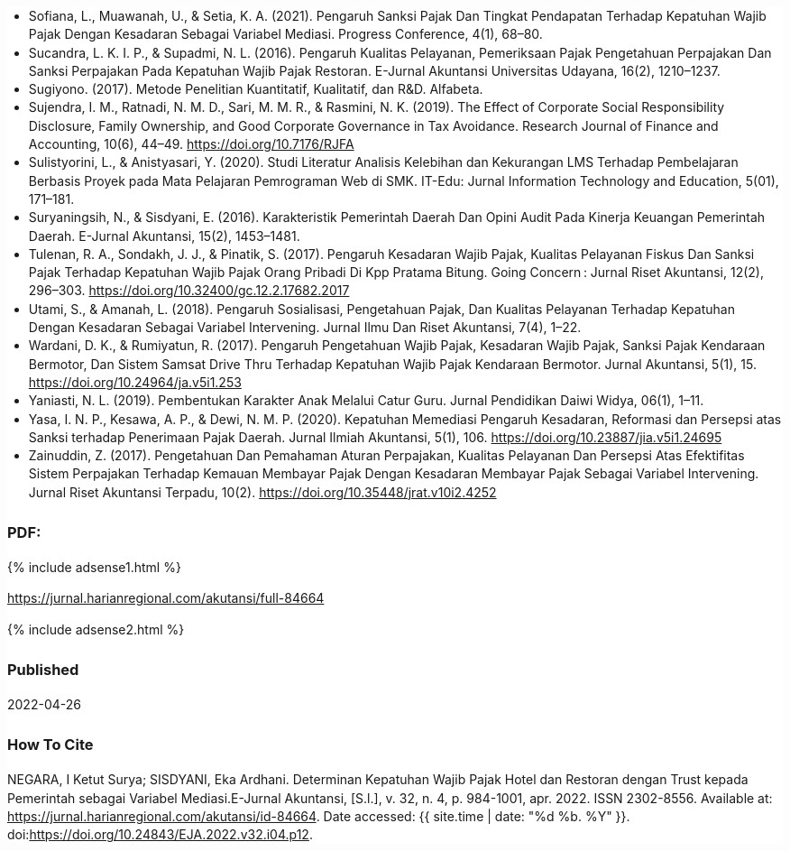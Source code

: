 - Sofiana, L., Muawanah, U., & Setia, K. A. (2021). Pengaruh Sanksi Pajak Dan Tingkat Pendapatan Terhadap Kepatuhan Wajib Pajak Dengan Kesadaran Sebagai Variabel Mediasi. Progress Conference, 4(1), 68–80.
- Sucandra, L. K. I. P., & Supadmi, N. L. (2016). Pengaruh Kualitas Pelayanan, Pemeriksaan Pajak Pengetahuan Perpajakan Dan Sanksi Perpajakan Pada Kepatuhan Wajib Pajak Restoran. E-Jurnal Akuntansi Universitas Udayana, 16(2), 1210–1237.
- Sugiyono. (2017). Metode Penelitian Kuantitatif, Kualitatif, dan R&D. Alfabeta.
- Sujendra, I. M., Ratnadi, N. M. D., Sari, M. M. R., & Rasmini, N. K. (2019). The Effect of Corporate Social Responsibility Disclosure, Family Ownership, and Good Corporate Governance in Tax Avoidance. Research Journal of Finance and Accounting, 10(6), 44–49. https://doi.org/10.7176/RJFA
- Sulistyorini, L., & Anistyasari, Y. (2020). Studi Literatur Analisis Kelebihan dan Kekurangan LMS Terhadap Pembelajaran Berbasis Proyek pada Mata Pelajaran Pemrograman Web di SMK. IT-Edu: Jurnal Information Technology and Education, 5(01), 171–181.
- Suryaningsih, N., & Sisdyani, E. (2016). Karakteristik Pemerintah Daerah Dan Opini Audit Pada Kinerja Keuangan Pemerintah Daerah. E-Jurnal Akuntansi, 15(2), 1453–1481.
- Tulenan, R. A., Sondakh, J. J., & Pinatik, S. (2017). Pengaruh Kesadaran Wajib Pajak, Kualitas Pelayanan Fiskus Dan Sanksi Pajak Terhadap Kepatuhan Wajib Pajak Orang Pribadi Di Kpp Pratama Bitung. Going Concern : Jurnal Riset Akuntansi, 12(2), 296–303. https://doi.org/10.32400/gc.12.2.17682.2017
- Utami, S., & Amanah, L. (2018). Pengaruh Sosialisasi, Pengetahuan Pajak, Dan Kualitas Pelayanan Terhadap Kepatuhan Dengan Kesadaran Sebagai Variabel Intervening. Jurnal Ilmu Dan Riset Akuntansi, 7(4), 1–22.
- Wardani, D. K., & Rumiyatun, R. (2017). Pengaruh Pengetahuan Wajib Pajak, Kesadaran Wajib Pajak, Sanksi Pajak Kendaraan Bermotor, Dan Sistem Samsat Drive Thru Terhadap Kepatuhan Wajib Pajak Kendaraan Bermotor. Jurnal Akuntansi, 5(1), 15. https://doi.org/10.24964/ja.v5i1.253
- Yaniasti, N. L. (2019). Pembentukan Karakter Anak Melalui Catur Guru. Jurnal Pendidikan Daiwi Widya, 06(1), 1–11.
- Yasa, I. N. P., Kesawa, A. P., & Dewi, N. M. P. (2020). Kepatuhan Memediasi Pengaruh Kesadaran, Reformasi dan Persepsi atas Sanksi terhadap Penerimaan Pajak Daerah. Jurnal Ilmiah Akuntansi, 5(1), 106. https://doi.org/10.23887/jia.v5i1.24695
- Zainuddin, Z. (2017). Pengetahuan Dan Pemahaman Aturan Perpajakan, Kualitas Pelayanan Dan Persepsi Atas Efektifitas Sistem Perpajakan Terhadap Kemauan Membayar Pajak Dengan Kesadaran Membayar Pajak Sebagai Variabel Intervening. Jurnal Riset Akuntansi Terpadu, 10(2). https://doi.org/10.35448/jrat.v10i2.4252

### PDF:

{% include adsense1.html %}

https://jurnal.harianregional.com/akutansi/full-84664

{% include adsense2.html %}

### Published
2022-04-26

### How To Cite
NEGARA, I Ketut Surya; SISDYANI, Eka Ardhani.  Determinan Kepatuhan Wajib Pajak Hotel dan Restoran dengan Trust kepada Pemerintah sebagai Variabel Mediasi.E-Jurnal Akuntansi, [S.l.], v. 32, n. 4, p. 984-1001, apr. 2022. ISSN 2302-8556. Available at: <https://jurnal.harianregional.com/akutansi/id-84664>. Date accessed: {{ site.time | date: "%d %b. %Y" }}. doi:https://doi.org/10.24843/EJA.2022.v32.i04.p12.
